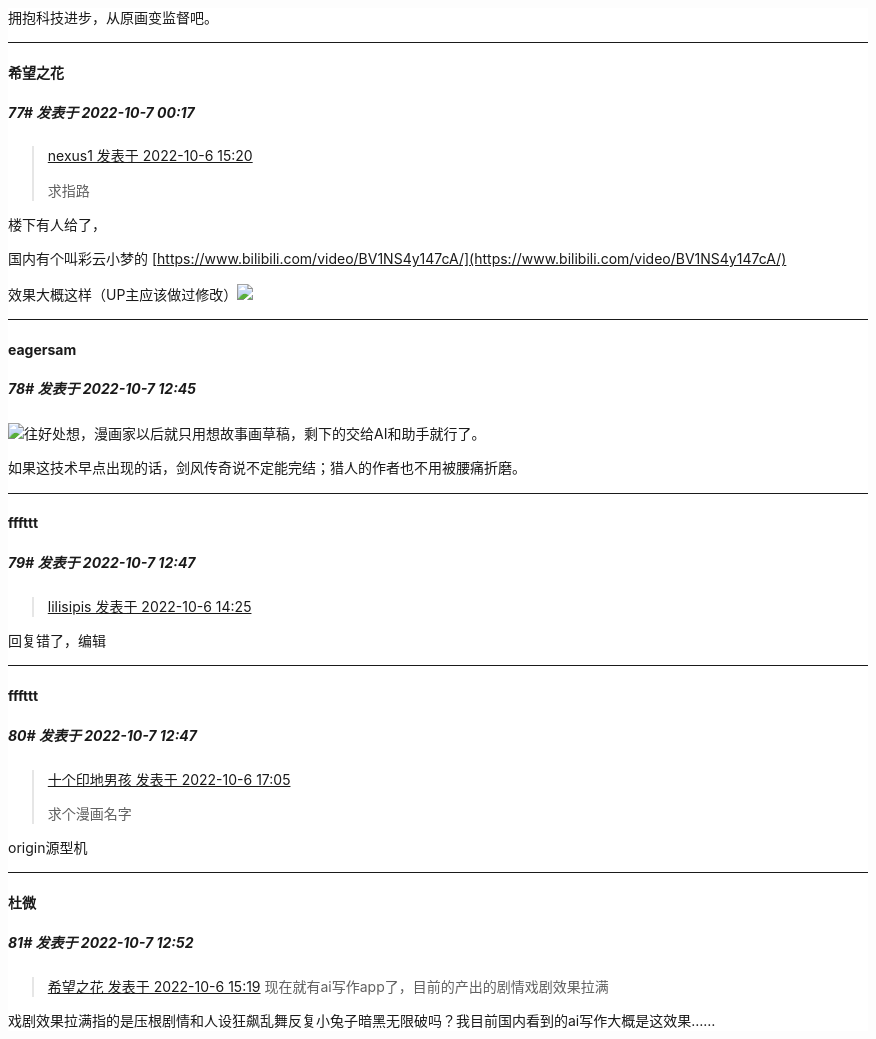 拥抱科技进步，从原画变监督吧。



*****

####  希望之花  
##### 77#       发表于 2022-10-7 00:17

<blockquote><a href="httphttps://bbs.saraba1st.com/2b/forum.php?mod=redirect&amp;goto=findpost&amp;pid=57781711&amp;ptid=2098277" target="_blank">nexus1 发表于 2022-10-6 15:20</a>

求指路</blockquote>
楼下有人给了，

国内有个叫彩云小梦的
[https://www.bilibili.com/video/BV1NS4y147cA/](https://www.bilibili.com/video/BV1NS4y147cA/)

效果大概这样（UP主应该做过修改）<img src="https://static.saraba1st.com/image/smiley/face2017/067.png" referrerpolicy="no-referrer">



*****

####  eagersam  
##### 78#       发表于 2022-10-7 12:45

<img src="https://static.saraba1st.com/image/smiley/face2017/037.png" referrerpolicy="no-referrer">往好处想，漫画家以后就只用想故事画草稿，剩下的交给AI和助手就行了。

如果这技术早点出现的话，剑风传奇说不定能完结；猎人的作者也不用被腰痛折磨。

*****

####  fffttt  
##### 79#       发表于 2022-10-7 12:47

<blockquote><a href="httphttps://bbs.saraba1st.com/2b/forum.php?mod=redirect&amp;goto=findpost&amp;pid=57781107&amp;ptid=2098277" target="_blank">lilisipis 发表于 2022-10-6 14:25</a></blockquote>
回复错了，编辑

*****

####  fffttt  
##### 80#       发表于 2022-10-7 12:47

<blockquote><a href="httphttps://bbs.saraba1st.com/2b/forum.php?mod=redirect&amp;goto=findpost&amp;pid=57782982&amp;ptid=2098277" target="_blank">十个印地男孩 发表于 2022-10-6 17:05</a>

求个漫画名字</blockquote>
origin源型机

*****

####  杜微  
##### 81#       发表于 2022-10-7 12:52

<blockquote><a href="httphttps://bbs.saraba1st.com/2b/forum.php?mod=redirect&amp;goto=findpost&amp;pid=57781688&amp;ptid=2098277" target="_blank">希望之花 发表于 2022-10-6 15:19</a>
现在就有ai写作app了，目前的产出的剧情戏剧效果拉满</blockquote>
戏剧效果拉满指的是压根剧情和人设狂飙乱舞反复小兔子暗黑无限破吗？我目前国内看到的ai写作大概是这效果……

